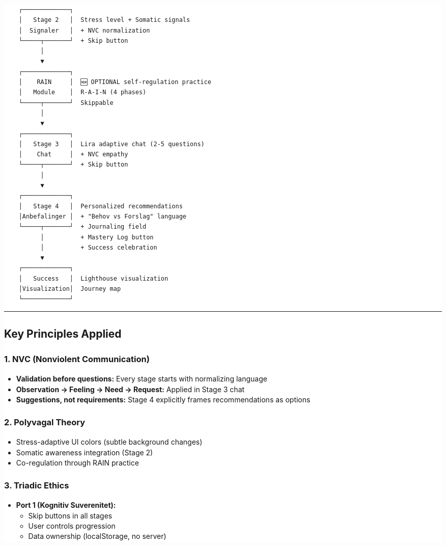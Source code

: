 ```
    ┌─────────────┐
    │   Stage 2   │  Stress level + Somatic signals
    │  Signaler   │  + NVC normalization
    └─────┬───────┘  + Skip button
          │
          ▼
    ┌─────────────┐
    │    RAIN     │  🆕 OPTIONAL self-regulation practice
    │   Module    │  R-A-I-N (4 phases)
    └─────┬───────┘  Skippable
          │
          ▼
    ┌─────────────┐
    │   Stage 3   │  Lira adaptive chat (2-5 questions)
    │    Chat     │  + NVC empathy
    └─────┬───────┘  + Skip button
          │
          ▼
    ┌─────────────┐
    │   Stage 4   │  Personalized recommendations
    │Anbefalinger │  + "Behov vs Forslag" language
    └─────┬───────┘  + Journaling field
          │          + Mastery Log button
          │          + Success celebration
          ▼
    ┌─────────────┐
    │   Success   │  Lighthouse visualization
    │Visualization│  Journey map
    └─────────────┘
```

---

## Key Principles Applied

### 1. **NVC (Nonviolent Communication)**
- **Validation before questions:** Every stage starts with normalizing language
- **Observation → Feeling → Need → Request:** Applied in Stage 3 chat
- **Suggestions, not requirements:** Stage 4 explicitly frames recommendations as options

### 2. **Polyvagal Theory**
- Stress-adaptive UI colors (subtle background changes)
- Somatic awareness integration (Stage 2)
- Co-regulation through RAIN practice

### 3. **Triadic Ethics**
- **Port 1 (Kognitiv Suverenitet):**
  - Skip buttons in all stages
  - User controls progression
  - Data ownership (localStorage, no server)
